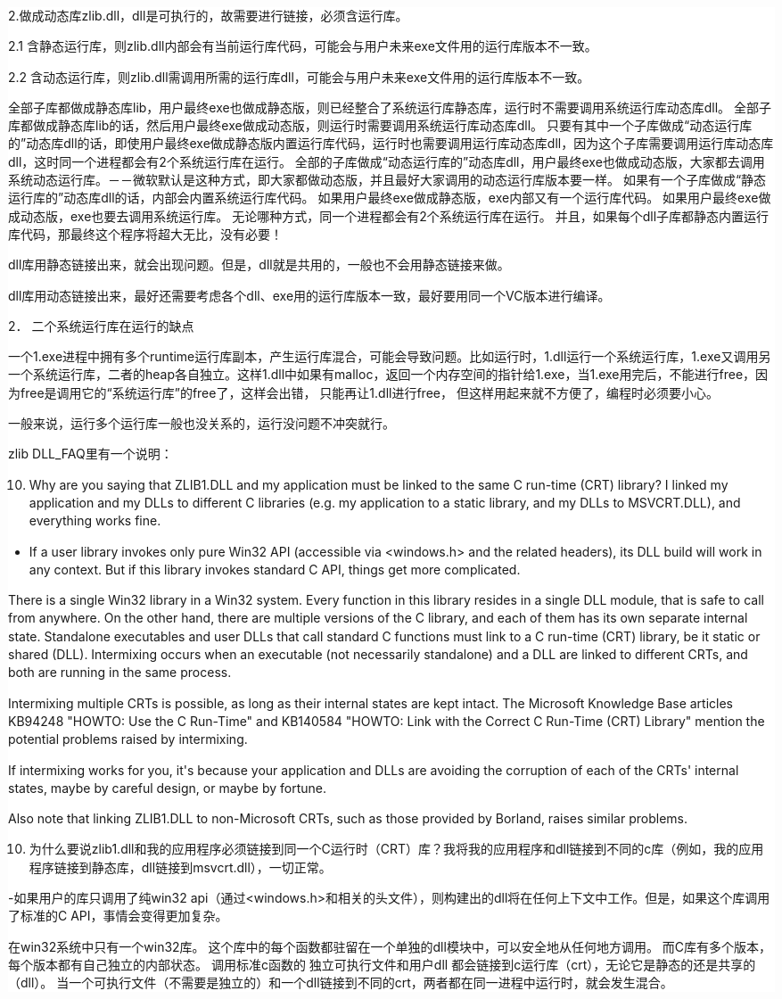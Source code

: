 2.做成动态库zlib.dll，dll是可执行的，故需要进行链接，必须含运行库。

2.1 含静态运行库，则zlib.dll内部会有当前运行库代码，可能会与用户未来exe文件用的运行库版本不一致。

2.2 含动态运行库，则zlib.dll需调用所需的运行库dll，可能会与用户未来exe文件用的运行库版本不一致。

全部子库都做成静态库lib，用户最终exe也做成静态版，则已经整合了系统运行库静态库，运行时不需要调用系统运行库动态库dll。
全部子库都做成静态库lib的话，然后用户最终exe做成动态版，则运行时需要调用系统运行库动态库dll。
只要有其中一个子库做成“动态运行库的”动态库dll的话，即使用户最终exe做成静态版内置运行库代码，运行时也需要调用运行库动态库dll，因为这个子库需要调用运行库动态库dll，这时同一个进程都会有2个系统运行库在运行。
全部的子库做成“动态运行库的”动态库dll，用户最终exe也做成动态版，大家都去调用系统动态运行库。－－微软默认是这种方式，即大家都做动态版，并且最好大家调用的动态运行库版本要一样。
如果有一个子库做成“静态运行库的”动态库dll的话，内部会内置系统运行库代码。 如果用户最终exe做成静态版，exe内部又有一个运行库代码。   如果用户最终exe做成动态版，exe也要去调用系统运行库。    无论哪种方式，同一个进程都会有2个系统运行库在运行。  并且，如果每个dll子库都静态内置运行库代码，那最终这个程序将超大无比，没有必要！

dll库用静态链接出来，就会出现问题。但是，dll就是共用的，一般也不会用静态链接来做。

dll库用动态链接出来，最好还需要考虑各个dll、exe用的运行库版本一致，最好要用同一个VC版本进行编译。

2． 二个系统运行库在运行的缺点

一个1.exe进程中拥有多个runtime运行库副本，产生运行库混合，可能会导致问题。比如运行时，1.dll运行一个系统运行库，1.exe又调用另一个系统运行库，二者的heap各自独立。这样1.dll中如果有malloc，返回一个内存空间的指针给1.exe，当1.exe用完后，不能进行free，因为free是调用它的“系统运行库”的free了，这样会出错，  只能再让1.dll进行free， 但这样用起来就不方便了，编程时必须要小心。

一般来说，运行多个运行库一般也没关系的，运行没问题不冲突就行。

zlib DLL_FAQ里有一个说明：

10. Why are you saying that ZLIB1.DLL and my application must be linked to the same C run-time (CRT) library? I linked my application and my DLLs to different C libraries (e.g. my application to a static library, and my DLLs to MSVCRT.DLL), and everything works fine.

- If a user library invokes only pure Win32 API (accessible via <windows.h> and the related headers), its DLL build will work in any context.    But if this library invokes standard C API, things get more complicated.

There is a single Win32 library in a Win32 system.  Every function in this library resides in a single DLL module, that is safe to call from anywhere.   On the other hand, there are multiple versions of the C library, and each of them has its own separate internal state.   Standalone executables and user DLLs that call standard C functions must link to a C run-time (CRT) library, be it static or shared (DLL).    Intermixing occurs when an executable (not necessarily standalone) and a DLL are linked to different CRTs, and both are running in the same process.

Intermixing multiple CRTs is possible, as long as their internal states are kept intact. The Microsoft Knowledge Base articles KB94248 "HOWTO: Use the C Run-Time" and KB140584 "HOWTO: Link with the Correct C Run-Time (CRT) Library" mention the potential problems raised by intermixing.

If intermixing works for you, it's because your application and DLLs are avoiding the corruption of each of the CRTs' internal states, maybe by careful design, or maybe by fortune.

Also note that linking ZLIB1.DLL to non-Microsoft CRTs, such as those provided by Borland, raises similar problems.

10.  为什么要说zlib1.dll和我的应用程序必须链接到同一个C运行时（CRT）库？我将我的应用程序和dll链接到不同的c库（例如，我的应用程序链接到静态库，dll链接到msvcrt.dll），一切正常。

-如果用户的库只调用了纯win32 api（通过<windows.h>和相关的头文件），则构建出的dll将在任何上下文中工作。但是，如果这个库调用了标准的C API，事情会变得更加复杂。

在win32系统中只有一个win32库。  这个库中的每个函数都驻留在一个单独的dll模块中，可以安全地从任何地方调用。  而C库有多个版本，每个版本都有自己独立的内部状态。  调用标准c函数的 独立可执行文件和用户dll 都会链接到c运行库（crt），无论它是静态的还是共享的（dll）。    当一个可执行文件（不需要是独立的）和一个dll链接到不同的crt，两者都在同一进程中运行时，就会发生混合。
